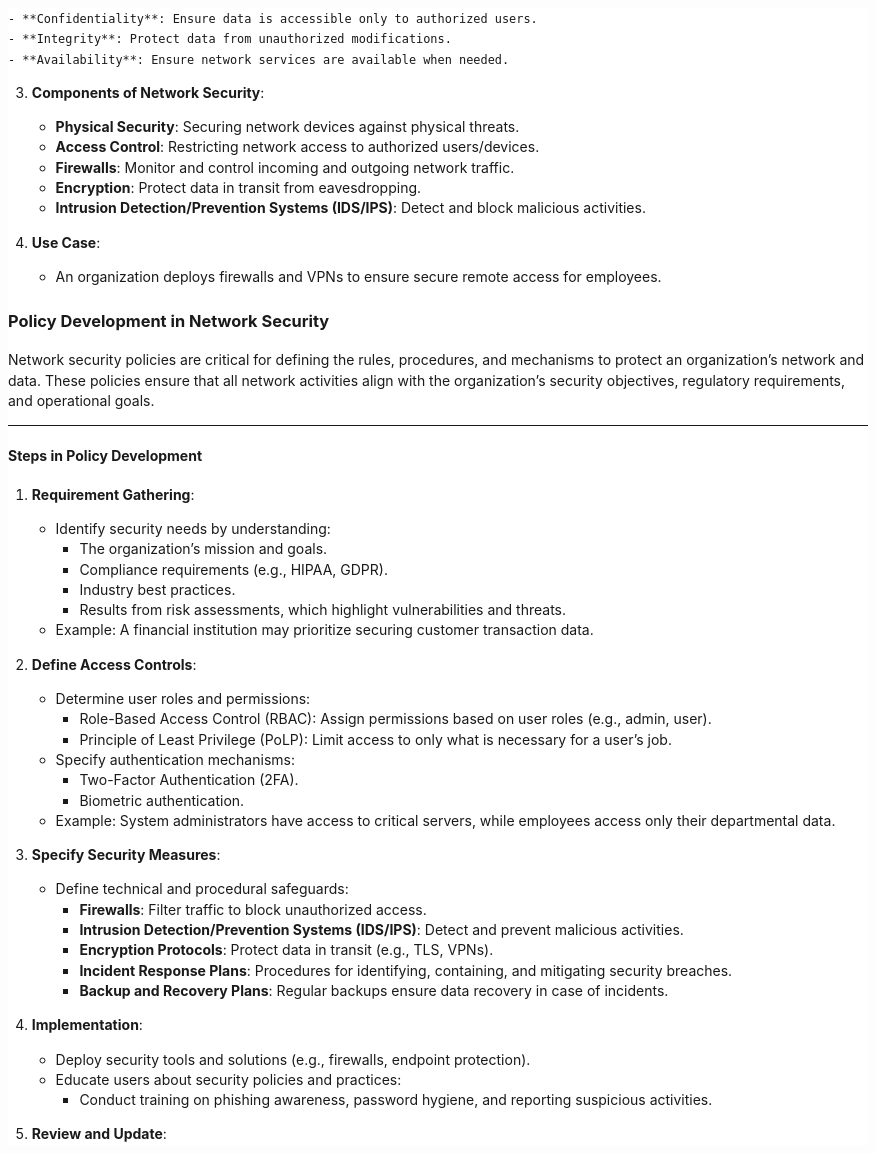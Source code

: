     - **Confidentiality**: Ensure data is accessible only to authorized users.
    - **Integrity**: Protect data from unauthorized modifications.
    - **Availability**: Ensure network services are available when needed.
3. **Components of Network Security**:
    
    - **Physical Security**: Securing network devices against physical threats.
    - **Access Control**: Restricting network access to authorized users/devices.
    - **Firewalls**: Monitor and control incoming and outgoing network traffic.
    - **Encryption**: Protect data in transit from eavesdropping.
    - **Intrusion Detection/Prevention Systems (IDS/IPS)**: Detect and block malicious activities.
4. **Use Case**:
    
    - An organization deploys firewalls and VPNs to ensure secure remote access for employees.


### **Policy Development in Network Security**

Network security policies are critical for defining the rules, procedures, and mechanisms to protect an organization’s network and data. These policies ensure that all network activities align with the organization’s security objectives, regulatory requirements, and operational goals.

---

#### **Steps in Policy Development**

1. **Requirement Gathering**:
    
    - Identify security needs by understanding:
        - The organization’s mission and goals.
        - Compliance requirements (e.g., HIPAA, GDPR).
        - Industry best practices.
        - Results from risk assessments, which highlight vulnerabilities and threats.
    - Example: A financial institution may prioritize securing customer transaction data.
2. **Define Access Controls**:
    
    - Determine user roles and permissions:
        - Role-Based Access Control (RBAC): Assign permissions based on user roles (e.g., admin, user).
        - Principle of Least Privilege (PoLP): Limit access to only what is necessary for a user’s job.
    - Specify authentication mechanisms:
        - Two-Factor Authentication (2FA).
        - Biometric authentication.
    - Example: System administrators have access to critical servers, while employees access only their departmental data.
3. **Specify Security Measures**:
    
    - Define technical and procedural safeguards:
        - **Firewalls**: Filter traffic to block unauthorized access.
        - **Intrusion Detection/Prevention Systems (IDS/IPS)**: Detect and prevent malicious activities.
        - **Encryption Protocols**: Protect data in transit (e.g., TLS, VPNs).
        - **Incident Response Plans**: Procedures for identifying, containing, and mitigating security breaches.
        - **Backup and Recovery Plans**: Regular backups ensure data recovery in case of incidents.
4. **Implementation**:
    
    - Deploy security tools and solutions (e.g., firewalls, endpoint protection).
    - Educate users about security policies and practices:
        - Conduct training on phishing awareness, password hygiene, and reporting suspicious activities.
5. **Review and Update**:
    